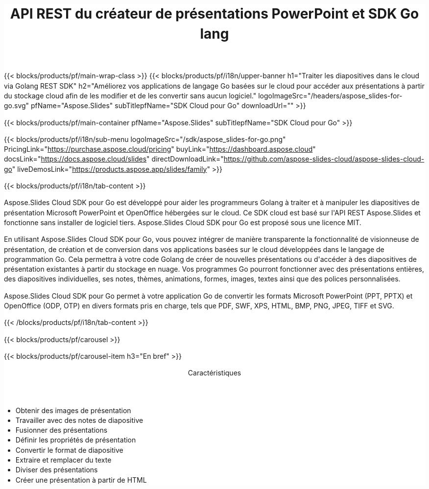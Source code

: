 ﻿---
title: API REST du créateur de présentations PowerPoint et SDK Go lang
description: Améliorez vos applications de langage Go basées sur le cloud pour accéder aux présentations à partir du stockage cloud pour modifier et convertir sans aucun logiciel
weight: 50
family: slides
platform: go
---

{{< blocks/products/pf/main-wrap-class >}}
{{< blocks/products/pf/i18n/upper-banner h1="Traiter les diapositives dans le cloud via Golang REST SDK" h2="Améliorez vos applications de langage Go basées sur le cloud pour accéder aux présentations à partir du stockage cloud afin de les modifier et de les convertir sans aucun logiciel." logoImageSrc="/headers/aspose_slides-for-go.svg" pfName="Aspose.Slides" subTitlepfName="SDK Cloud pour Go" downloadUrl="" >}}

{{< blocks/products/pf/main-container pfName="Aspose.Slides" subTitlepfName="SDK Cloud pour Go" >}}

{{< blocks/products/pf/i18n/sub-menu logoImageSrc="/sdk/aspose_slides-for-go.png" PricingLink="https://purchase.aspose.cloud/pricing" buyLink="https://dashboard.aspose.cloud" docsLink="https://docs.aspose.cloud/slides" directDownloadLink="https://github.com/aspose-slides-cloud/aspose-slides-cloud-go" liveDemosLink="https://products.aspose.app/slides/family"  >}}

{{< blocks/products/pf/i18n/tab-content >}}
<p>Aspose.Slides Cloud SDK pour Go est développé pour aider les programmeurs Golang à traiter et à manipuler les diapositives de présentation Microsoft PowerPoint et OpenOffice hébergées sur le cloud. Ce SDK cloud est basé sur l'API REST Aspose.Slides et fonctionne sans installer de logiciel tiers. Aspose.Slides Cloud SDK pour Go est proposé sous une licence MIT.</p>
<p>En utilisant Aspose.Slides Cloud SDK pour Go, vous pouvez intégrer de manière transparente la fonctionnalité de visionneuse de présentation, de création et de conversion dans vos applications basées sur le cloud développées dans le langage de programmation Go. Cela permettra à votre code Golang de créer de nouvelles présentations ou d'accéder à des diapositives de présentation existantes à partir du stockage en nuage. Vos programmes Go pourront fonctionner avec des présentations entières, des diapositives individuelles, ses notes, thèmes, animations, formes, images, textes ainsi que des polices personnalisées.</p>
<p>Aspose.Slides Cloud SDK pour Go permet à votre application Go de convertir les formats Microsoft PowerPoint (PPT, PPTX) et OpenOffice (ODP, OTP) en divers formats pris en charge, tels que PDF, SWF, XPS, HTML, BMP, PNG, JPEG, TIFF et SVG.</p>
{{< /blocks/products/pf/i18n/tab-content >}}


{{< blocks/products/pf/carousel >}}

{{< blocks/products/pf/carousel-item h3="En bref" >}}
<div class="diagram1 d1-cloud">
<div class="d1-row">
<div class="d1-col d1-left"> </div>

<div class="d1-col d1-right"><header>Caractéristiques</header>
<ul>
<li>Obtenir des images de présentation</li>
<li>Travailler avec des notes de diapositive</li>
<li>Fusionner des présentations</li>
<li>Définir les propriétés de présentation</li>
<li>Convertir le format de diapositive</li>
<li>Extraire et remplacer du texte</li>
<li>Diviser des présentations</li>
<li>Créer une présentation à partir de HTML</li>
</ul>
</div>
</div>
